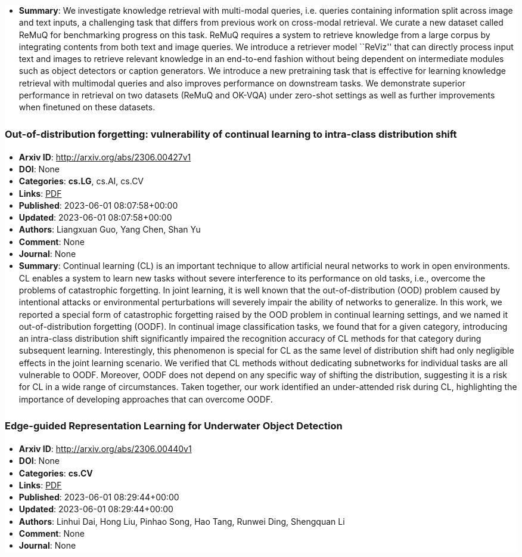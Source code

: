 - **Summary**: We investigate knowledge retrieval with multi-modal queries, i.e. queries containing information split across image and text inputs, a challenging task that differs from previous work on cross-modal retrieval. We curate a new dataset called ReMuQ for benchmarking progress on this task. ReMuQ requires a system to retrieve knowledge from a large corpus by integrating contents from both text and image queries. We introduce a retriever model ``ReViz'' that can directly process input text and images to retrieve relevant knowledge in an end-to-end fashion without being dependent on intermediate modules such as object detectors or caption generators. We introduce a new pretraining task that is effective for learning knowledge retrieval with multimodal queries and also improves performance on downstream tasks. We demonstrate superior performance in retrieval on two datasets (ReMuQ and OK-VQA) under zero-shot settings as well as further improvements when finetuned on these datasets.



### Out-of-distribution forgetting: vulnerability of continual learning to intra-class distribution shift
- **Arxiv ID**: http://arxiv.org/abs/2306.00427v1
- **DOI**: None
- **Categories**: **cs.LG**, cs.AI, cs.CV
- **Links**: [PDF](http://arxiv.org/pdf/2306.00427v1)
- **Published**: 2023-06-01 08:07:58+00:00
- **Updated**: 2023-06-01 08:07:58+00:00
- **Authors**: Liangxuan Guo, Yang Chen, Shan Yu
- **Comment**: None
- **Journal**: None
- **Summary**: Continual learning (CL) is an important technique to allow artificial neural networks to work in open environments. CL enables a system to learn new tasks without severe interference to its performance on old tasks, i.e., overcome the problems of catastrophic forgetting. In joint learning, it is well known that the out-of-distribution (OOD) problem caused by intentional attacks or environmental perturbations will severely impair the ability of networks to generalize. In this work, we reported a special form of catastrophic forgetting raised by the OOD problem in continual learning settings, and we named it out-of-distribution forgetting (OODF). In continual image classification tasks, we found that for a given category, introducing an intra-class distribution shift significantly impaired the recognition accuracy of CL methods for that category during subsequent learning. Interestingly, this phenomenon is special for CL as the same level of distribution shift had only negligible effects in the joint learning scenario. We verified that CL methods without dedicating subnetworks for individual tasks are all vulnerable to OODF. Moreover, OODF does not depend on any specific way of shifting the distribution, suggesting it is a risk for CL in a wide range of circumstances. Taken together, our work identified an under-attended risk during CL, highlighting the importance of developing approaches that can overcome OODF.



### Edge-guided Representation Learning for Underwater Object Detection
- **Arxiv ID**: http://arxiv.org/abs/2306.00440v1
- **DOI**: None
- **Categories**: **cs.CV**
- **Links**: [PDF](http://arxiv.org/pdf/2306.00440v1)
- **Published**: 2023-06-01 08:29:44+00:00
- **Updated**: 2023-06-01 08:29:44+00:00
- **Authors**: Linhui Dai, Hong Liu, Pinhao Song, Hao Tang, Runwei Ding, Shengquan Li
- **Comment**: None
- **Journal**: None